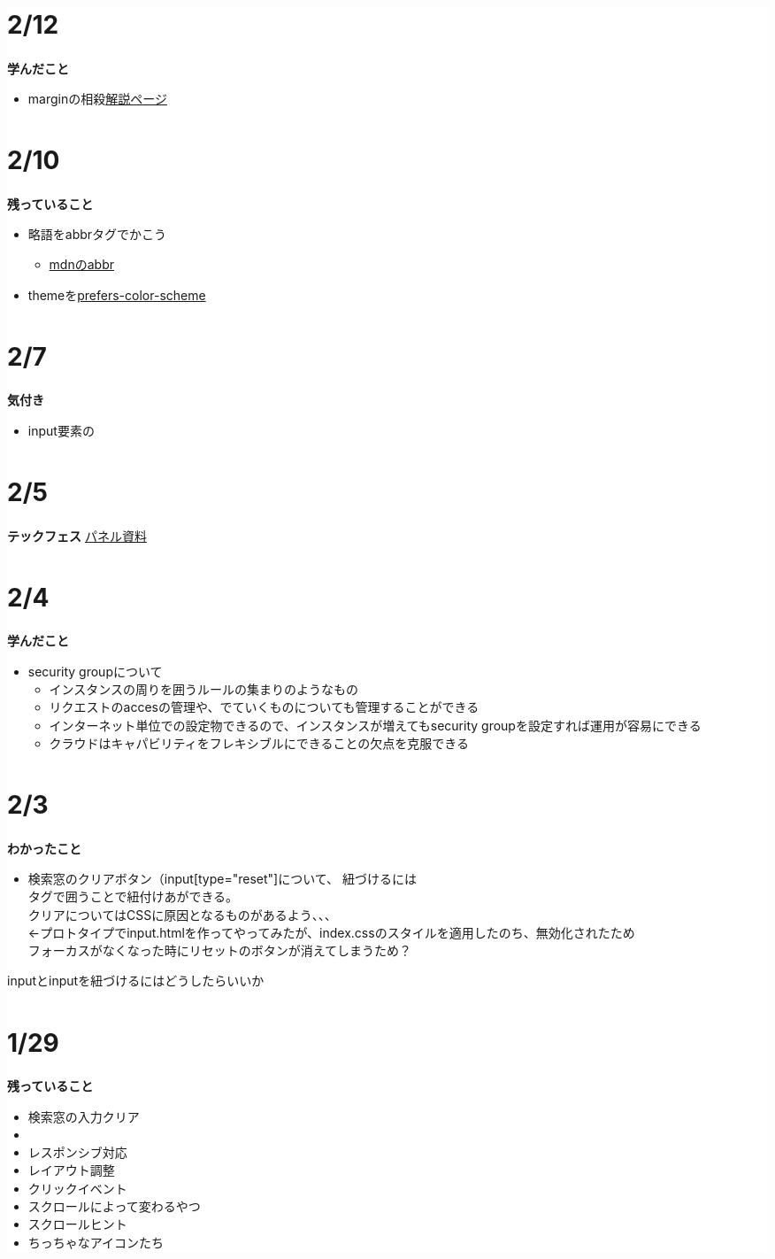 



# 2/12
**学んだこと**
- marginの相殺[解説ページ](https://coliss.com/articles/build-websites/operation/css/about-collapsing-margins.html)

# 2/10
**残っていること**
- 略語をabbrタグでかこう
    - [mdnのabbr](https://developer.mozilla.org/ja/docs/Web/HTML/Element/abbr)

- themeを[prefers-color-scheme](https://developer.mozilla.org/ja/docs/Web/CSS/@media/prefers-color-scheme)

# 2/7
**気付き**
- input要素の

# 2/5
**テックフェス**
[パネル資料](https://sites.google.com/leverages.jp/leverages-tech-fes-2025-winter/%E3%83%9B%E3%83%BC%E3%83%A0)



# 2/4
**学んだこと**
- security groupについて
    - インスタンスの周りを囲うルールの集まりのようなもの
    - リクエストのaccesの管理や、でていくものについても管理することができる
    - インターネット単位での設定物できるので、インスタンスが増えてもsecurity groupを設定すれば運用が容易にできる
    - クラウドはキャパビリティをフレキシブルにできることの欠点を克服できる

# 2/3
**わかったこと**
- 検索窓のクリアボタン（input[type="reset"]について、
紐づけるには<form>タグで囲うことで紐付けあができる。  
クリアについてはCSSに原因となるものがあるよう、、、  
←プロトタイプでinput.htmlを作ってやってみたが、index.cssのスタイルを適用したのち、無効化されたため  
フォーカスがなくなった時にリセットのボタンが消えてしまうため？


inputとinputを紐づけるにはどうしたらいいか


# 1/29
**残っていること**
- 検索窓の入力クリア
- 
- レスポンシブ対応
- レイアウト調整
- クリックイベント
- スクロールによって変わるやつ
- スクロールヒント
- ちっちゃなアイコンたち
